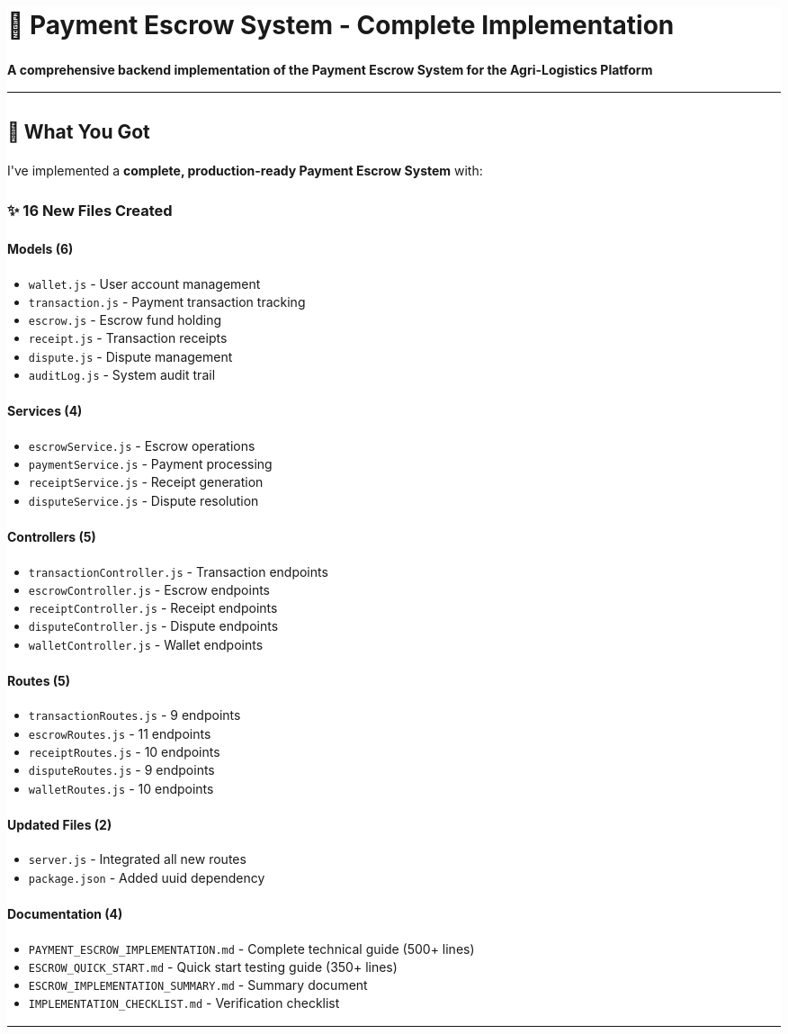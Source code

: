 # 🎉 Payment Escrow System - Complete Implementation

**A comprehensive backend implementation of the Payment Escrow System for the Agri-Logistics Platform**

---

## 📌 What You Got

I've implemented a **complete, production-ready Payment Escrow System** with:

### ✨ 16 New Files Created

#### Models (6)

- `wallet.js` - User account management
- `transaction.js` - Payment transaction tracking
- `escrow.js` - Escrow fund holding
- `receipt.js` - Transaction receipts
- `dispute.js` - Dispute management
- `auditLog.js` - System audit trail

#### Services (4)

- `escrowService.js` - Escrow operations
- `paymentService.js` - Payment processing
- `receiptService.js` - Receipt generation
- `disputeService.js` - Dispute resolution

#### Controllers (5)

- `transactionController.js` - Transaction endpoints
- `escrowController.js` - Escrow endpoints
- `receiptController.js` - Receipt endpoints
- `disputeController.js` - Dispute endpoints
- `walletController.js` - Wallet endpoints

#### Routes (5)

- `transactionRoutes.js` - 9 endpoints
- `escrowRoutes.js` - 11 endpoints
- `receiptRoutes.js` - 10 endpoints
- `disputeRoutes.js` - 9 endpoints
- `walletRoutes.js` - 10 endpoints

#### Updated Files (2)

- `server.js` - Integrated all new routes
- `package.json` - Added uuid dependency

#### Documentation (4)

- `PAYMENT_ESCROW_IMPLEMENTATION.md` - Complete technical guide (500+ lines)
- `ESCROW_QUICK_START.md` - Quick start testing guide (350+ lines)
- `ESCROW_IMPLEMENTATION_SUMMARY.md` - Summary document
- `IMPLEMENTATION_CHECKLIST.md` - Verification checklist

---